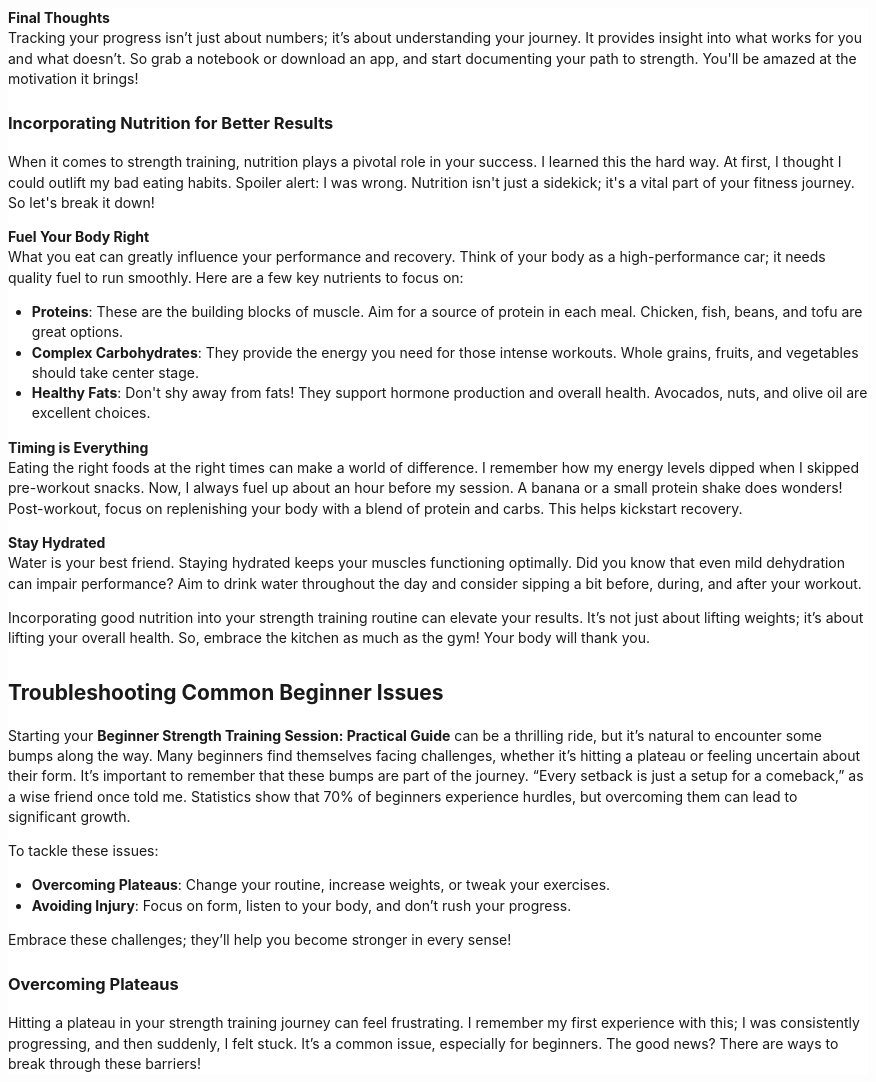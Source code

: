 **Final Thoughts**  
Tracking your progress isn’t just about numbers; it’s about understanding your journey. It provides insight into what works for you and what doesn’t. So grab a notebook or download an app, and start documenting your path to strength. You'll be amazed at the motivation it brings!
### Incorporating Nutrition for Better Results

When it comes to strength training, nutrition plays a pivotal role in your success. I learned this the hard way. At first, I thought I could outlift my bad eating habits. Spoiler alert: I was wrong. Nutrition isn't just a sidekick; it's a vital part of your fitness journey. So let's break it down!

**Fuel Your Body Right**  
What you eat can greatly influence your performance and recovery. Think of your body as a high-performance car; it needs quality fuel to run smoothly. Here are a few key nutrients to focus on:

- **Proteins**: These are the building blocks of muscle. Aim for a source of protein in each meal. Chicken, fish, beans, and tofu are great options.
- **Complex Carbohydrates**: They provide the energy you need for those intense workouts. Whole grains, fruits, and vegetables should take center stage.
- **Healthy Fats**: Don't shy away from fats! They support hormone production and overall health. Avocados, nuts, and olive oil are excellent choices.

**Timing is Everything**  
Eating the right foods at the right times can make a world of difference. I remember how my energy levels dipped when I skipped pre-workout snacks. Now, I always fuel up about an hour before my session. A banana or a small protein shake does wonders! Post-workout, focus on replenishing your body with a blend of protein and carbs. This helps kickstart recovery.

**Stay Hydrated**  
Water is your best friend. Staying hydrated keeps your muscles functioning optimally. Did you know that even mild dehydration can impair performance? Aim to drink water throughout the day and consider sipping a bit before, during, and after your workout.

Incorporating good nutrition into your strength training routine can elevate your results. It’s not just about lifting weights; it’s about lifting your overall health. So, embrace the kitchen as much as the gym! Your body will thank you.
## Troubleshooting Common Beginner Issues

Starting your **Beginner Strength Training Session: Practical Guide** can be a thrilling ride, but it’s natural to encounter some bumps along the way. Many beginners find themselves facing challenges, whether it’s hitting a plateau or feeling uncertain about their form. It’s important to remember that these bumps are part of the journey. “Every setback is just a setup for a comeback,” as a wise friend once told me. Statistics show that 70% of beginners experience hurdles, but overcoming them can lead to significant growth. 

To tackle these issues:

- **Overcoming Plateaus**: Change your routine, increase weights, or tweak your exercises.
- **Avoiding Injury**: Focus on form, listen to your body, and don’t rush your progress.

Embrace these challenges; they’ll help you become stronger in every sense! 
### Overcoming Plateaus

Hitting a plateau in your strength training journey can feel frustrating. I remember my first experience with this; I was consistently progressing, and then suddenly, I felt stuck. It’s a common issue, especially for beginners. The good news? There are ways to break through these barriers! 
